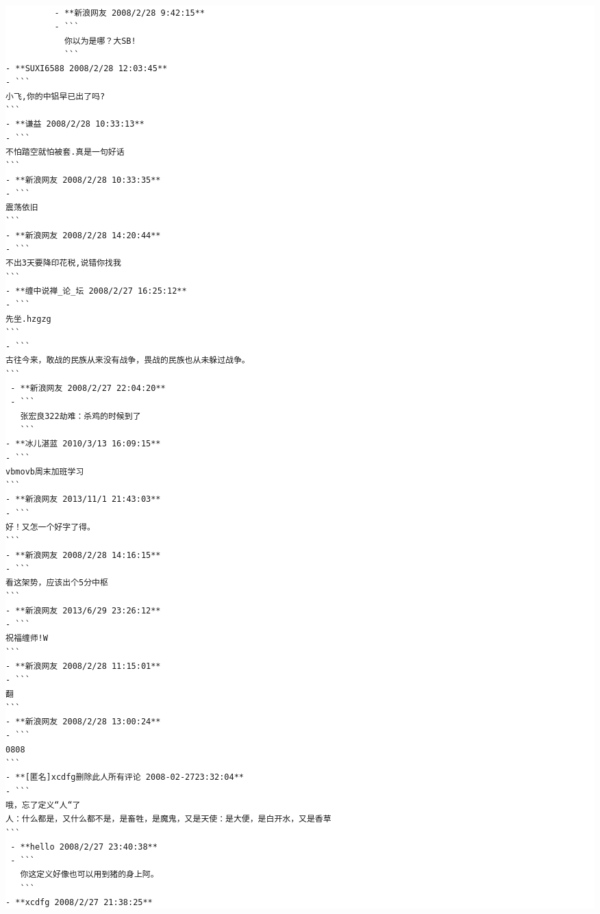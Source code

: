   ~~~~~~~~~~~~~~同感,跌势未尽破位下跌就在眼前
            - **新浪网友 2008/2/28 9:42:15**
            - ```
              你以为是哪？大SB!
              ```
- **SUXI6588 2008/2/28 12:03:45**
- ```
  小飞,你的中铝早已出了吗?
  ```
- **谦益 2008/2/28 10:33:13**
- ```
  不怕踏空就怕被套.真是一句好话
  ```
- **新浪网友 2008/2/28 10:33:35**
- ```
  震荡依旧
  ```
- **新浪网友 2008/2/28 14:20:44**
- ```
  不出3天要降印花税,说错你找我
  ```
- **缠中说禅_论_坛 2008/2/27 16:25:12**
- ```
  先坐.hzgzg
  ```
- ```
  古往今来，敢战的民族从来没有战争，畏战的民族也从未躲过战争。
  ```
   - **新浪网友 2008/2/27 22:04:20**
   - ```
     张宏良322劫难：杀鸡的时候到了
     ```
- **冰儿湛蓝 2010/3/13 16:09:15**
- ```
  vbmovb周末加班学习
  ```
- **新浪网友 2013/11/1 21:43:03**
- ```
  好！又怎一个好字了得。
  ```
- **新浪网友 2008/2/28 14:16:15**
- ```
  看这架势，应该出个5分中枢
  ```
- **新浪网友 2013/6/29 23:26:12**
- ```
  祝福缠师!W
  ```
- **新浪网友 2008/2/28 11:15:01**
- ```
  翻
  ```
- **新浪网友 2008/2/28 13:00:24**
- ```
  0808
  ```
- **[匿名]xcdfg删除此人所有评论 2008-02-2723:32:04**
- ```
  哦，忘了定义“人“了
  人：什么都是，又什么都不是，是畜牲，是魔鬼，又是天使：是大便，是白开水，又是香草
  ```
   - **hello 2008/2/27 23:40:38**
   - ```
     你这定义好像也可以用到猪的身上阿。
     ```
- **xcdfg 2008/2/27 21:38:25**
  ~~~~~~~~~~~~~~